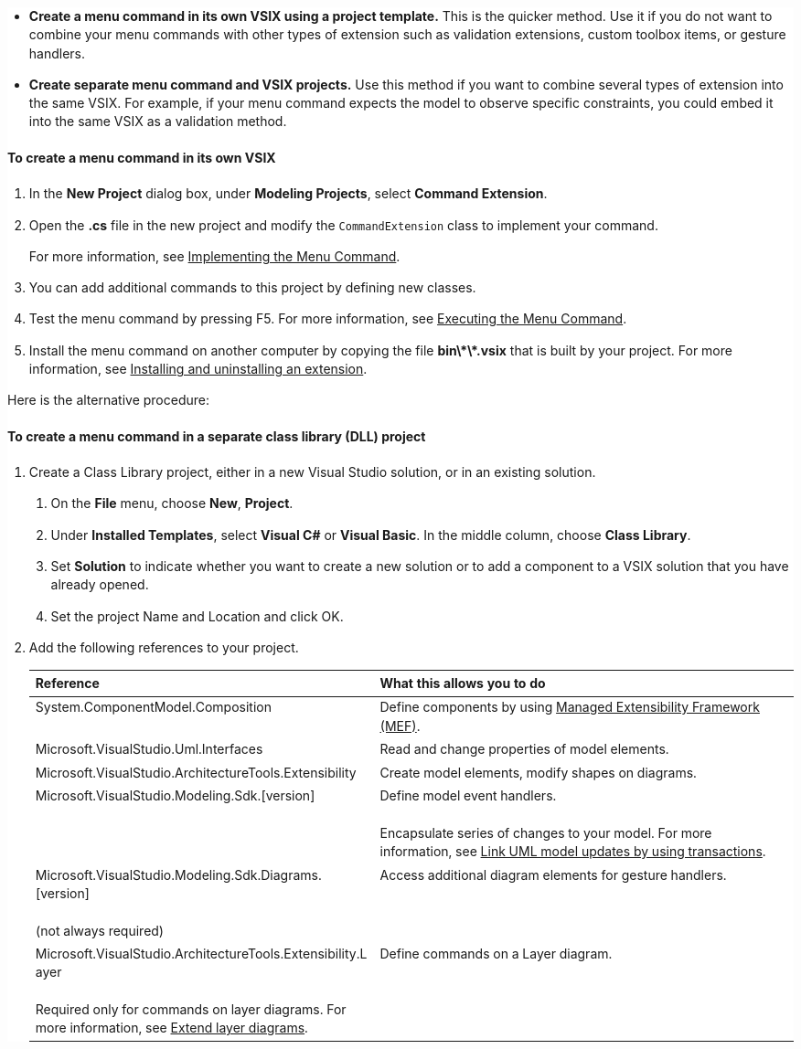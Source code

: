 -   **Create a menu command in its own VSIX using a project template.** This is the quicker method. Use it if you do not want to combine your menu commands with other types of extension such as validation extensions, custom toolbox items, or gesture handlers.  
  
-   **Create separate menu command and VSIX projects.** Use this method if you want to combine several types of extension into the same VSIX. For example, if your menu command expects the model to observe specific constraints, you could embed it into the same VSIX as a validation method.  
  
#### To create a menu command in its own VSIX  
  
1.  In the **New Project** dialog box, under **Modeling Projects**, select **Command Extension**.  
  
2.  Open the **.cs** file in the new project and modify the `CommandExtension` class to implement your command.  
  
     For more information, see [Implementing the Menu Command](#Implementing).  
  
3.  You can add additional commands to this project by defining new classes.  
  
4.  Test the menu command by pressing F5. For more information, see [Executing the Menu Command](#Executing).  
  
5.  Install the menu command on another computer by copying the file **bin\\\*\\\*.vsix** that is built by your project. For more information, see [Installing and uninstalling an extension](#Installing).  
  
 Here is the alternative procedure:  
  
#### To create a menu command in a separate class library (DLL) project  
  
1.  Create a Class Library project, either in a new Visual Studio solution, or in an existing solution.  
  
    1.  On the **File** menu, choose **New**, **Project**.  
  
    2.  Under **Installed Templates**, select **Visual C#** or **Visual Basic**. In the middle column, choose **Class Library**.  
  
    3.  Set **Solution** to indicate whether you want to create a new solution or to add a component to a VSIX solution that you have already opened.  
  
    4.  Set the project Name and Location and click OK.  
  
2.  Add the following references to your project.  
  
    |Reference|What this allows you to do|  
    |---------------|--------------------------------|  
    |System.ComponentModel.Composition|Define components by using [Managed Extensibility Framework (MEF)](../Topic/Managed%20Extensibility%20Framework%20\(MEF\).md).|  
    |Microsoft.VisualStudio.Uml.Interfaces|Read and change properties of model elements.|  
    |Microsoft.VisualStudio.ArchitectureTools.Extensibility|Create model elements, modify shapes on diagrams.|  
    |Microsoft.VisualStudio.Modeling.Sdk.[version]|Define model event handlers.<br /><br /> Encapsulate series of changes to your model. For more information, see [Link UML model updates by using transactions](../modeling/link-uml-model-updates-by-using-transactions.md).|  
    |Microsoft.VisualStudio.Modeling.Sdk.Diagrams.[version]<br /><br /> (not always required)|Access additional diagram elements for gesture handlers.|  
    |Microsoft.VisualStudio.ArchitectureTools.Extensibility.Layer<br /><br /> Required only for commands on layer diagrams. For more information, see [Extend layer diagrams](../modeling/extend-layer-diagrams.md).|Define commands on a Layer diagram.|  
  